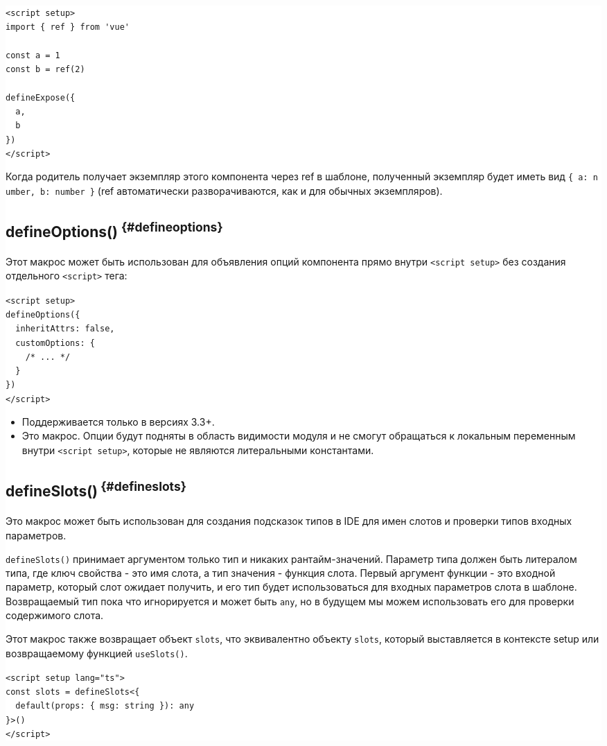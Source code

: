 ```vue
<script setup>
import { ref } from 'vue'

const a = 1
const b = ref(2)

defineExpose({
  a,
  b
})
</script>
```

Когда родитель получает экземпляр этого компонента через ref в шаблоне, полученный экземпляр будет иметь вид `{ a: number, b: number }` (ref автоматически разворачиваются, как и для обычных экземпляров).

## defineOptions() <sup class="vt-badge" data-text="3.3+" /> {#defineoptions}

Этот макрос может быть использован для объявления опций компонента прямо внутри `<script setup>` без создания отдельного `<script>` тега:

```vue
<script setup>
defineOptions({
  inheritAttrs: false,
  customOptions: {
    /* ... */
  }
})
</script>
```

- Поддерживается только в версиях 3.3+.
- Это макрос. Опции будут подняты в область видимости модуля и не смогут обращаться к локальным переменным внутри `<script setup>`, которые не являются литеральными константами.

## defineSlots()<sup class="vt-badge ts"/> {#defineslots}

Это макрос может быть использован для создания подсказок типов в IDE для имен слотов и проверки типов входных параметров.

`defineSlots()` принимает аргументом только тип и никаких рантайм-значений. Параметр типа должен быть литералом типа, где ключ свойства - это имя слота, а тип значения - функция слота. Первый аргумент функции - это входной параметр, который слот ожидает получить, и его тип будет использоваться для входных параметров слота в шаблоне. Возвращаемый тип пока что игнорируется и может быть `any`, но в будущем мы можем использовать его для проверки содержимого слота.

Этот макрос также возвращает объект `slots`, что эквивалентно объекту `slots`, который выставляется в контексте setup или возвращаемому функцией `useSlots()`.

```vue
<script setup lang="ts">
const slots = defineSlots<{
  default(props: { msg: string }): any
}>()
</script>
```

